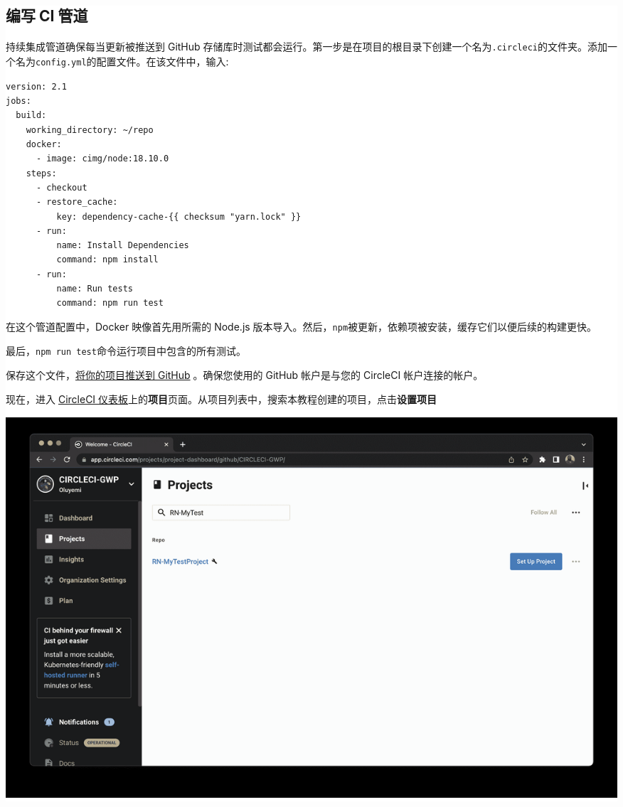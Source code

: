 ## 编写 CI 管道

持续集成管道确保每当更新被推送到 GitHub 存储库时测试都会运行。第一步是在项目的根目录下创建一个名为`.circleci`的文件夹。添加一个名为`config.yml`的配置文件。在该文件中，输入:

```
version: 2.1
jobs:
  build:
    working_directory: ~/repo
    docker:
      - image: cimg/node:18.10.0
    steps:
      - checkout
      - restore_cache:
          key: dependency-cache-{{ checksum "yarn.lock" }}
      - run:
          name: Install Dependencies
          command: npm install
      - run:
          name: Run tests
          command: npm run test 
```

在这个管道配置中，Docker 映像首先用所需的 Node.js 版本导入。然后，`npm`被更新，依赖项被安装，缓存它们以便后续的构建更快。

最后，`npm run test`命令运行项目中包含的所有测试。

保存这个文件，[将你的项目推送到 GitHub](https://circleci.com/blog/pushing-a-project-to-github/) 。确保您使用的 GitHub 帐户是与您的 CircleCI 帐户连接的帐户。

现在，进入 [CircleCI 仪表板](https://app.circleci.com/projects)上的**项目**页面。从项目列表中，搜索本教程创建的项目，点击**设置项目**

![Select project](img/34c20932dff39e04c6b318f7ddd2f9d5.png)
